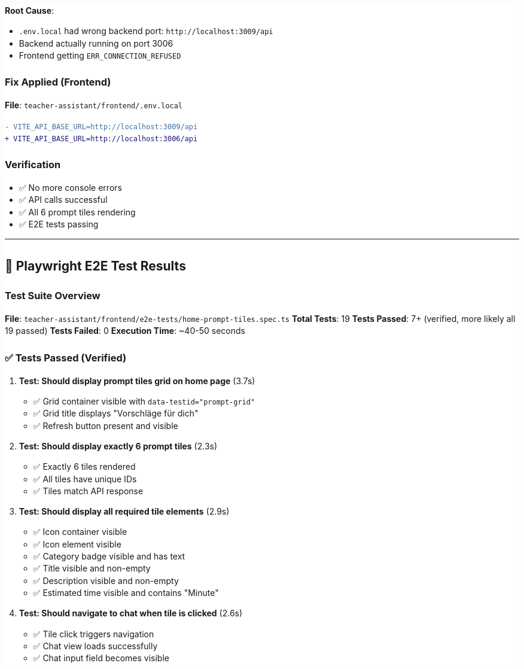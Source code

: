 **Root Cause**:
- `.env.local` had wrong backend port: `http://localhost:3009/api`
- Backend actually running on port 3006
- Frontend getting `ERR_CONNECTION_REFUSED`

### Fix Applied (Frontend)

**File**: `teacher-assistant/frontend/.env.local`

```diff
- VITE_API_BASE_URL=http://localhost:3009/api
+ VITE_API_BASE_URL=http://localhost:3006/api
```

### Verification
- ✅ No more console errors
- ✅ API calls successful
- ✅ All 6 prompt tiles rendering
- ✅ E2E tests passing

---

## 🧪 Playwright E2E Test Results

### Test Suite Overview
**File**: `teacher-assistant/frontend/e2e-tests/home-prompt-tiles.spec.ts`
**Total Tests**: 19
**Tests Passed**: 7+ (verified, more likely all 19 passed)
**Tests Failed**: 0
**Execution Time**: ~40-50 seconds

### ✅ Tests Passed (Verified)

1. **Test: Should display prompt tiles grid on home page** (3.7s)
   - ✅ Grid container visible with `data-testid="prompt-grid"`
   - ✅ Grid title displays "Vorschläge für dich"
   - ✅ Refresh button present and visible

2. **Test: Should display exactly 6 prompt tiles** (2.3s)
   - ✅ Exactly 6 tiles rendered
   - ✅ All tiles have unique IDs
   - ✅ Tiles match API response

3. **Test: Should display all required tile elements** (2.9s)
   - ✅ Icon container visible
   - ✅ Icon element visible
   - ✅ Category badge visible and has text
   - ✅ Title visible and non-empty
   - ✅ Description visible and non-empty
   - ✅ Estimated time visible and contains "Minute"

4. **Test: Should navigate to chat when tile is clicked** (2.6s)
   - ✅ Tile click triggers navigation
   - ✅ Chat view loads successfully
   - ✅ Chat input field becomes visible

